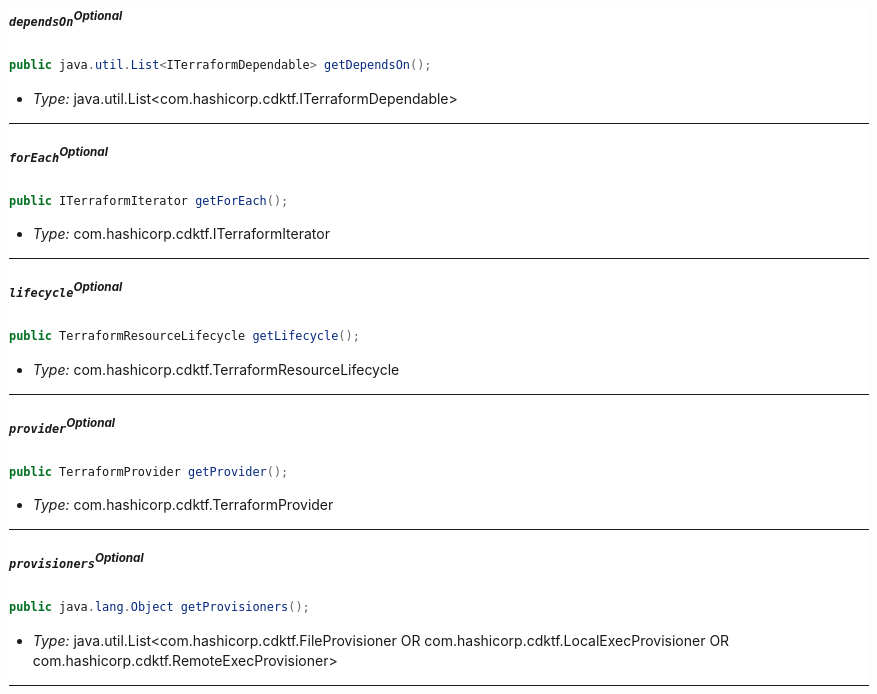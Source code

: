##### `dependsOn`<sup>Optional</sup> <a name="dependsOn" id="rhizo-co-terraform-provider-lacework.agentAccessToken.AgentAccessTokenConfig.property.dependsOn"></a>

```java
public java.util.List<ITerraformDependable> getDependsOn();
```

- *Type:* java.util.List<com.hashicorp.cdktf.ITerraformDependable>

---

##### `forEach`<sup>Optional</sup> <a name="forEach" id="rhizo-co-terraform-provider-lacework.agentAccessToken.AgentAccessTokenConfig.property.forEach"></a>

```java
public ITerraformIterator getForEach();
```

- *Type:* com.hashicorp.cdktf.ITerraformIterator

---

##### `lifecycle`<sup>Optional</sup> <a name="lifecycle" id="rhizo-co-terraform-provider-lacework.agentAccessToken.AgentAccessTokenConfig.property.lifecycle"></a>

```java
public TerraformResourceLifecycle getLifecycle();
```

- *Type:* com.hashicorp.cdktf.TerraformResourceLifecycle

---

##### `provider`<sup>Optional</sup> <a name="provider" id="rhizo-co-terraform-provider-lacework.agentAccessToken.AgentAccessTokenConfig.property.provider"></a>

```java
public TerraformProvider getProvider();
```

- *Type:* com.hashicorp.cdktf.TerraformProvider

---

##### `provisioners`<sup>Optional</sup> <a name="provisioners" id="rhizo-co-terraform-provider-lacework.agentAccessToken.AgentAccessTokenConfig.property.provisioners"></a>

```java
public java.lang.Object getProvisioners();
```

- *Type:* java.util.List<com.hashicorp.cdktf.FileProvisioner OR com.hashicorp.cdktf.LocalExecProvisioner OR com.hashicorp.cdktf.RemoteExecProvisioner>

---